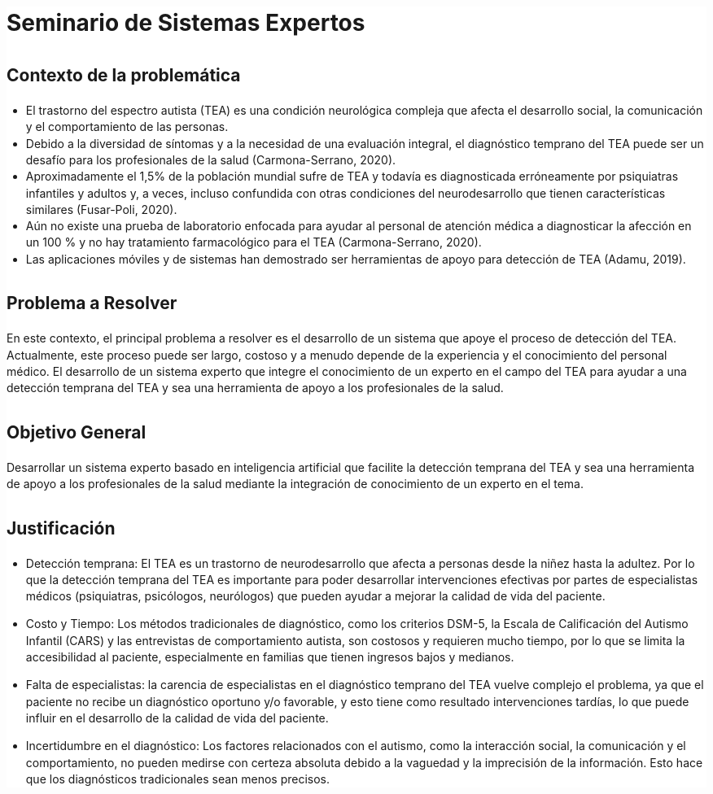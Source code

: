 # Seminario de Sistemas Expertos

## Contexto de la problemática 

- El trastorno del espectro autista (TEA) es una condición neurológica compleja que afecta el desarrollo social, la comunicación y el comportamiento de las personas. 
- Debido a la diversidad de síntomas y a la necesidad de una evaluación integral, el diagnóstico temprano del TEA puede ser un desafío para los profesionales de la salud (Carmona-Serrano, 2020).  
- Aproximadamente el 1,5% de la población mundial sufre de TEA y todavía es diagnosticada erróneamente por psiquiatras infantiles y adultos y, a veces, incluso confundida con otras condiciones del neurodesarrollo que tienen características similares (Fusar-Poli, 2020). 
- Aún no existe una prueba de laboratorio enfocada para ayudar al personal de atención médica a diagnosticar la afección en un 100 % y no hay tratamiento farmacológico para el TEA (Carmona-Serrano, 2020). 
- Las aplicaciones móviles y de sistemas han demostrado ser herramientas de apoyo para detección de TEA (Adamu, 2019). 

## Problema a Resolver

En este contexto, el principal problema a resolver es el desarrollo de un sistema que apoye el proceso de detección del TEA. Actualmente, este proceso puede ser largo, costoso y a menudo depende de la experiencia y el conocimiento del personal médico. El desarrollo de  un sistema experto que integre el conocimiento de un experto en el campo del TEA para ayudar a una detección temprana del TEA y sea una herramienta de apoyo a los profesionales de la salud.

## Objetivo General 

Desarrollar un sistema experto basado en inteligencia artificial que facilite la detección temprana del TEA y sea una herramienta de apoyo a los profesionales de la salud mediante la integración de conocimiento de un experto en el tema.

## Justificación

- Detección temprana: El TEA es un trastorno de neurodesarrollo que afecta a personas desde la niñez hasta la adultez. Por lo que la detección temprana del TEA es importante para poder desarrollar intervenciones efectivas por partes de especialistas médicos (psiquiatras, psicólogos, neurólogos)  que pueden ayudar a mejorar la calidad de vida del paciente.
  
- Costo y Tiempo: Los métodos tradicionales de diagnóstico, como los criterios DSM-5, la Escala de Calificación del Autismo Infantil (CARS) y las entrevistas de comportamiento autista, son costosos y requieren mucho tiempo, por lo que se limita la accesibilidad al paciente, especialmente en familias que tienen ingresos bajos y medianos.
  
- Falta de especialistas: la carencia de especialistas en el diagnóstico temprano del TEA vuelve complejo el problema, ya que el paciente no recibe un diagnóstico oportuno y/o favorable, y esto tiene como resultado intervenciones tardías, lo que puede influir en el desarrollo de la calidad de vida del paciente.
  
- Incertidumbre en el diagnóstico: Los factores relacionados con el autismo, como la interacción social, la comunicación y el comportamiento, no pueden medirse con certeza absoluta debido a la vaguedad y la imprecisión de la información. Esto hace que los diagnósticos tradicionales sean menos precisos.
